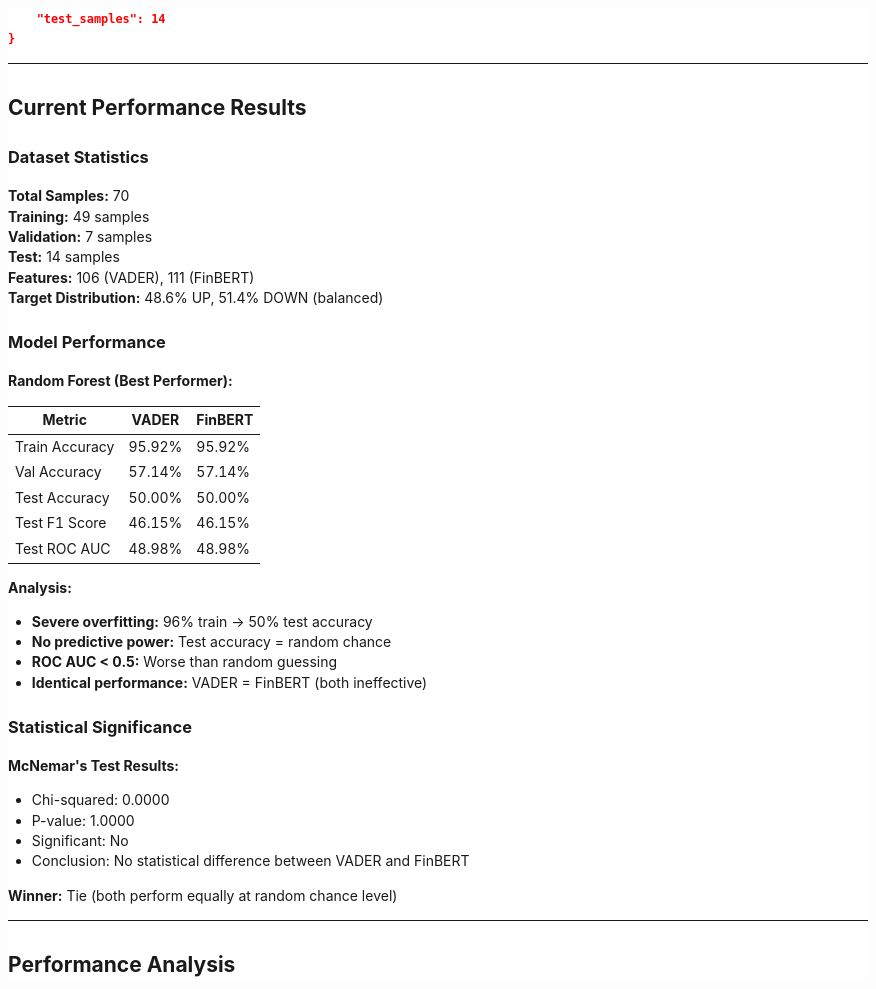 ```json
    "test_samples": 14
}
```

---

## Current Performance Results

### Dataset Statistics

**Total Samples:** 70  
**Training:** 49 samples  
**Validation:** 7 samples  
**Test:** 14 samples  
**Features:** 106 (VADER), 111 (FinBERT)  
**Target Distribution:** 48.6% UP, 51.4% DOWN (balanced)

### Model Performance

**Random Forest (Best Performer):**

| Metric | VADER | FinBERT |
|--------|-------|---------|
| Train Accuracy | 95.92% | 95.92% |
| Val Accuracy | 57.14% | 57.14% |
| Test Accuracy | 50.00% | 50.00% |
| Test F1 Score | 46.15% | 46.15% |
| Test ROC AUC | 48.98% | 48.98% |

**Analysis:**
- **Severe overfitting:** 96% train → 50% test accuracy
- **No predictive power:** Test accuracy = random chance
- **ROC AUC < 0.5:** Worse than random guessing
- **Identical performance:** VADER = FinBERT (both ineffective)

### Statistical Significance

**McNemar's Test Results:**
- Chi-squared: 0.0000
- P-value: 1.0000
- Significant: No
- Conclusion: No statistical difference between VADER and FinBERT

**Winner:** Tie (both perform equally at random chance level)

---

## Performance Analysis
